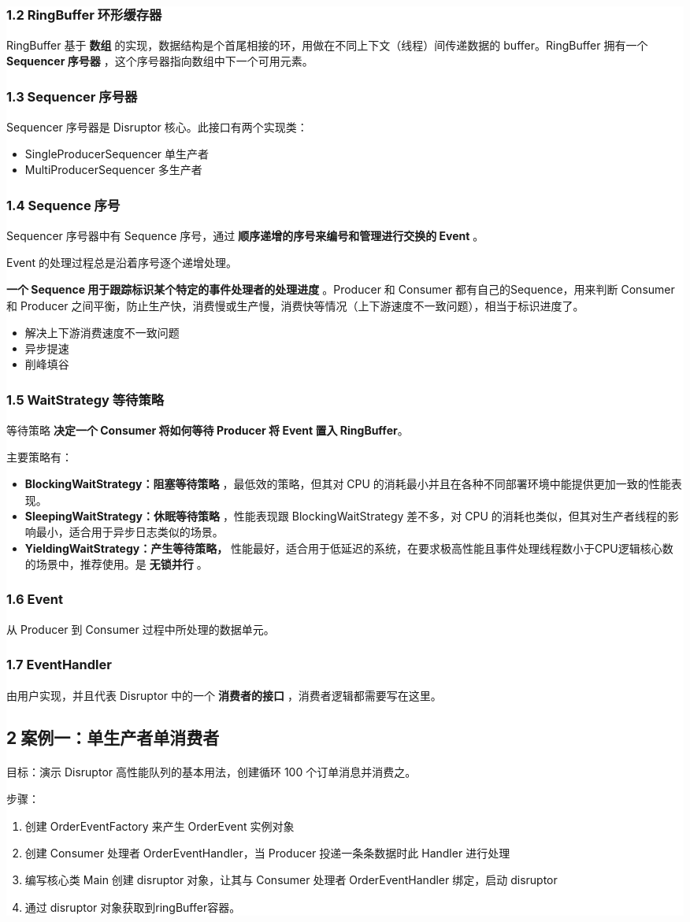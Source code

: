 ### 1.2 RingBuffer 环形缓存器

RingBuffer 基于 **数组** 的实现，数据结构是个首尾相接的环，用做在不同上下文（线程）间传递数据的 buffer。RingBuffer 拥有一个 **Sequencer 序号器** ，这个序号器指向数组中下一个可用元素。

### 1.3 Sequencer 序号器

Sequencer 序号器是 Disruptor 核心。此接口有两个实现类：

- SingleProducerSequencer 单生产者
- MultiProducerSequencer 多生产者

### 1.4 Sequence 序号

Sequencer 序号器中有 Sequence 序号，通过 **顺序递增的序号来编号和管理进行交换的 Event** 。

Event 的处理过程总是沿着序号逐个递增处理。

**一个 Sequence 用于跟踪标识某个特定的事件处理者的处理进度** 。Producer 和 Consumer 都有自己的Sequence，用来判断 Consumer 和 Producer 之间平衡，防止生产快，消费慢或生产慢，消费快等情况（上下游速度不一致问题），相当于标识进度了。

- 解决上下游消费速度不一致问题
- 异步提速
- 削峰填谷

### 1.5 WaitStrategy 等待策略

等待策略 **决定一个 Consumer 将如何等待 Producer 将 Event 置入 RingBuffer**。

主要策略有：

- **BlockingWaitStrategy：阻塞等待策略** ，最低效的策略，但其对 CPU 的消耗最小并且在各种不同部署环境中能提供更加一致的性能表现。
- **SleepingWaitStrategy：休眠等待策略** ，性能表现跟 BlockingWaitStrategy 差不多，对 CPU 的消耗也类似，但其对生产者线程的影响最小，适合用于异步日志类似的场景。
- **YieldingWaitStrategy：产生等待策略，** 性能最好，适合用于低延迟的系统，在要求极高性能且事件处理线程数小于CPU逻辑核心数的场景中，推荐使用。是 **无锁并行** 。

### 1.6 Event

从 Producer 到 Consumer 过程中所处理的数据单元。

### 1.7 EventHandler

由用户实现，并且代表 Disruptor 中的一个 **消费者的接口** ，消费者逻辑都需要写在这里。

## 2 案例一：单生产者单消费者

目标：演示 Disruptor 高性能队列的基本用法，创建循环 100 个订单消息并消费之。

步骤：

1. 创建 OrderEventFactory 来产生 OrderEvent 实例对象

2. 创建 Consumer 处理者 OrderEventHandler，当 Producer 投递一条条数据时此 Handler 进行处理

3. 编写核心类 Main 创建 disruptor 对象，让其与 Consumer 处理者 OrderEventHandler 绑定，启动 disruptor

4. 通过 disruptor 对象获取到ringBuffer容器。
